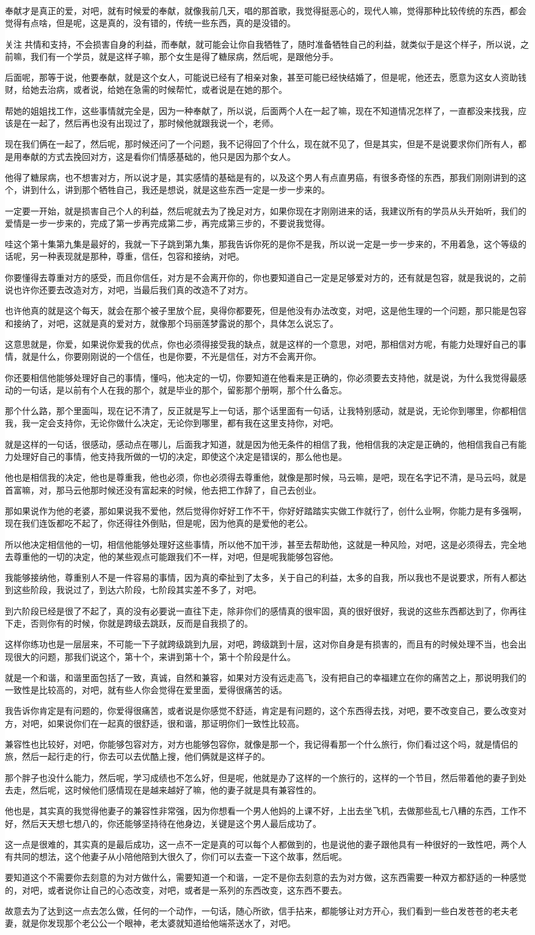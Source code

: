 奉献才是真正的爱，对吧，就有时候爱的奉献，就像我前几天，唱的那首歌，我觉得挺恶心的，现代人嘛，觉得那种比较传统的东西，都会觉得有点啥，但是呢，这是真的，没有错的，传统一些东西，真的是没错的。

关注 共情和支持，不会损害自身的利益，而奉献，就可能会让你自我牺牲了，随时准备牺牲自己的利益，就类似于是这个样子，所以说，之前嘛，我们有一个学员，就是这样子嘛，那个女生是得了糖尿病，然后呢，是跟他分手。

后面呢，那等于说，他要奉献，就是这个女人，可能说已经有了相亲对象，甚至可能已经快结婚了，但是呢，他还去，愿意为这女人资助钱财，给她去治病，或者说，给她在急需的时候帮忙，或者说是在她的那个。

帮她的姐姐找工作，这些事情就完全是，因为一种奉献了，所以说，后面两个人在一起了嘛，现在不知道情况怎样了，一直都没来找我，应该是在一起了，然后再也没有出现过了，那时候他就跟我说一个，老师。

现在我们俩在一起了，然后呢，那时候还问了一个问题，我不记得回了个什么，现在就不见了，但是其实，但是不是说要求你们所有人，都是用奉献的方式去挽回对方，这是看你们情感基础的，他只是因为那个女人。

他得了糖尿病，也不想害对方，所以说才是，其实感情的基础是有的，以及这个男人有点直男癌，有很多奇怪的东西，那我们刚刚讲到的这个，讲到什么，讲到那个牺牲自己，我还是想说，就是这些东西一定是一步一步来的。

一定要一开始，就是损害自己个人的利益，然后呢就去为了挽足对方，如果你现在才刚刚进来的话，我建议所有的学员从头开始听，我们的爱情是一步一步来的，完成了第一步再完成第二步，再完成第三步的，不要说我觉得。

哇这个第十集第九集是最好的，我就一下子跳到第九集，那我告诉你死的是你不是我，所以说一定是一步一步来的，不用着急，这个等级的话呢，另一种表现就是那种，尊重，信任，包容和接纳，对吧。

你要懂得去尊重对方的感受，而且你信任，对方是不会离开你的，你也要知道自己一定是足够爱对方的，还有就是包容，就是我说的，之前说也许你还要去改造对方，对吧，当最后我们真的改造不了对方。

也许他真的就是这个每天，就会在那个被子里放个屁，臭得你都要死，但是他没有办法改变，对吧，这是他生理的一个问题，那只能是包容和接纳了，对吧，这就是真的爱对方，就像那个玛丽莲梦露说的那个，具体怎么说忘了。

这意思就是，你爱，如果说你爱我的优点，你也必须得接受我的缺点，就是这样的一个意思，对吧，那相信对方呢，有能力处理好自己的事情，就是什么，你要刚刚说的一个信任，也是你要，不光是信任，对方不会离开你。

你还要相信他能够处理好自己的事情，懂吗，他决定的一切，你要知道在他看来是正确的，你必须要去支持他，就是说，为什么我觉得最感动的一句话，是以前有个人在我的那个，就是毕业的那个，留影那个册啊，那个什么备忘。

那个什么路，那个里面叫，现在记不清了，反正就是写上一句话，那个话里面有一句话，让我特别感动，就是说，无论你到哪里，你都相信我，我一定会支持你，无论你做什么决定，无论你到哪里，都有我在这里支持你，对吧。

就是这样的一句话，很感动，感动点在哪儿，后面我才知道，就是因为他无条件的相信了我，他相信我的决定是正确的，他相信我自己有能力处理好自己的事情，他支持我所做的一切的决定，即使这个决定是错误的，那么他也是。

他也是相信我的决定，他也是尊重我，他也必须，你也必须得去尊重他，就像是那时候，马云嘛，是吧，现在名字记不清，是马云吗，就是首富嘛，对，那马云他那时候还没有富起来的时候，他去把工作辞了，自己去创业。

那如果说作为他的老婆，那如果说我不爱他，然后觉得你好好工作不干，你好好踏踏实实做工作就行了，创什么业啊，你能力是有多强啊，现在我们连饭都吃不起了，你还得往外倒贴，但是呢，因为他真的是爱他的老公。

所以他决定相信他的一切，相信他能够处理好这些事情，所以他不加干涉，甚至去帮助他，这就是一种风险，对吧，这是必须得去，完全地去尊重他的一切的决定，他的某些观点可能跟我们不一样，对吧，但是呢我能够包容他。

我能够接纳他，尊重别人不是一件容易的事情，因为真的牵扯到了太多，关于自己的利益，太多的自我，所以我也不是说要求，所有人都达到这些阶段，我说过了，到达六阶段，七阶段其实差不多了，对吧。

到六阶段已经是很了不起了，真的没有必要说一直往下走，除非你们的感情真的很牢固，真的很好很好，我说的这些东西都达到了，你再往下走，否则你有的时候，你就是跨级去跳跃，反而是自我损了的。

这样你练功也是一层层来，不可能一下子就跨级跳到九层，对吧，跨级跳到十层，这对你自身是有损害的，而且有的时候处理不当，也会出现很大的问题，那我们说这个，第十个，来讲到第十个，第十个阶段是什么。

就是一个和谐，和谐里面包括了一致，真诚，自然和兼容，如果对方没有远走高飞，没有把自己的幸福建立在你的痛苦之上，那说明我们的一致性是比较高的，对吧，就有些人你会觉得在爱里面，爱得很痛苦的话。

我告诉你肯定是有问题的，你爱得很痛苦，或者说是你感觉不舒适，肯定是有问题的，这个东西得去找，对吧，要不改变自己，要么改变对方，对吧，如果说你们在一起真的很舒适，很和谐，那证明你们一致性比较高。

兼容性也比较好，对吧，你能够包容对方，对方也能够包容你，就像是那一个，我记得看那一个什么旅行，你们看过这个吗，就是情侣的旅，然后一起行走的行，你去可以去优酷上搜，他们俩就是这样子的。

那个胖子也没什么能力，然后呢，学习成绩也不怎么好，但是呢，他就是办了这样的一个旅行的，这样的一个节目，然后带着他的妻子到处去走，然后呢，这时候他们感情现在是越来越好了嘛，他的妻子就是具有兼容性的。

他也是，其实真的我觉得他妻子的兼容性非常强，因为你想看一个男人他妈的上课不好，上出去坐飞机，去做那些乱七八糟的东西，工作不好，然后天天想七想八的，你还能够坚持待在他身边，关键是这个男人最后成功了。

这一点是很难的，其实真的是最后成功，这一点不一定是真的可以每个人都做到的，也是说他的妻子跟他具有一种很好的一致性吧，两个人有共同的想法，这个他妻子从小陪他陪到大很久了，你们可以去查一下这个故事，然后呢。

要知道这个不需要你去刻意的为对方做什么，需要知道一个和谐，一定不是你去刻意的去为对方做，这东西需要一种双方都舒适的一种感觉的，对吧，或者说你让自己的心态改变，对吧，或者是一系列的东西改变，这东西不要去。

故意去为了达到这一点去怎么做，任何的一个动作，一句话，随心所欲，信手拈来，都能够让对方开心，我们看到一些白发苍苍的老夫老妻，就是你发现那个老公公一个眼神，老太婆就知道给他端茶送水了，对吧。
